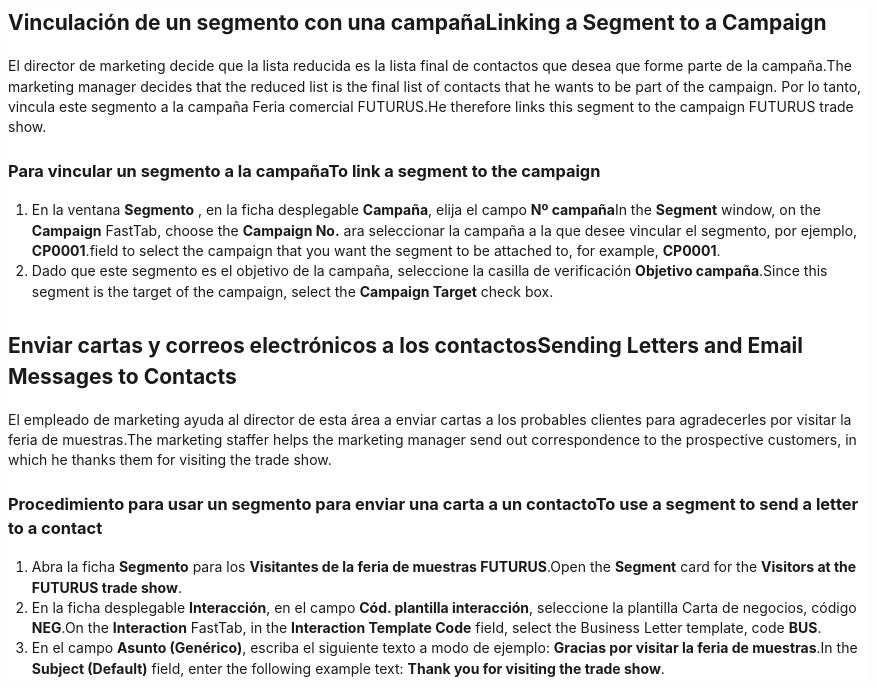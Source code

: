 ## <a name="linking-a-segment-to-a-campaign"></a><span data-ttu-id="0d302-180">Vinculación de un segmento con una campaña</span><span class="sxs-lookup"><span data-stu-id="0d302-180">Linking a Segment to a Campaign</span></span>  
 <span data-ttu-id="0d302-181">El director de marketing decide que la lista reducida es la lista final de contactos que desea que forme parte de la campaña.</span><span class="sxs-lookup"><span data-stu-id="0d302-181">The marketing manager decides that the reduced list is the final list of contacts that he wants to be part of the campaign.</span></span> <span data-ttu-id="0d302-182">Por lo tanto, vincula este segmento a la campaña Feria comercial FUTURUS.</span><span class="sxs-lookup"><span data-stu-id="0d302-182">He therefore links this segment to the campaign FUTURUS trade show.</span></span>  

### <a name="to-link-a-segment-to-the-campaign"></a><span data-ttu-id="0d302-183">Para vincular un segmento a la campaña</span><span class="sxs-lookup"><span data-stu-id="0d302-183">To link a segment to the campaign</span></span>  

1.  <span data-ttu-id="0d302-184">En la ventana **Segmento** , en la ficha desplegable **Campaña**, elija el campo **Nº campaña**</span><span class="sxs-lookup"><span data-stu-id="0d302-184">In the **Segment** window, on the **Campaign** FastTab, choose the **Campaign No.**</span></span> <span data-ttu-id="0d302-185">ara seleccionar la campaña a la que desee vincular el segmento, por ejemplo, **CP0001**.</span><span class="sxs-lookup"><span data-stu-id="0d302-185">field to select the campaign that you want the segment to be attached to, for example, **CP0001**.</span></span>  
2.  <span data-ttu-id="0d302-186">Dado que este segmento es el objetivo de la campaña, seleccione la casilla de verificación **Objetivo campaña**.</span><span class="sxs-lookup"><span data-stu-id="0d302-186">Since this segment is the target of the campaign, select the **Campaign Target** check box.</span></span>  

## <a name="sending-letters-and-email-messages-to-contacts"></a><span data-ttu-id="0d302-187">Enviar cartas y correos electrónicos a los contactos</span><span class="sxs-lookup"><span data-stu-id="0d302-187">Sending Letters and Email Messages to Contacts</span></span>  
 <span data-ttu-id="0d302-188">El empleado de marketing ayuda al director de esta área a enviar cartas a los probables clientes para agradecerles por visitar la feria de muestras.</span><span class="sxs-lookup"><span data-stu-id="0d302-188">The marketing staffer helps the marketing manager send out correspondence to the prospective customers, in which he thanks them for visiting the trade show.</span></span>  

### <a name="to-use-a-segment-to-send-a-letter-to-a-contact"></a><span data-ttu-id="0d302-189">Procedimiento para usar un segmento para enviar una carta a un contacto</span><span class="sxs-lookup"><span data-stu-id="0d302-189">To use a segment to send a letter to a contact</span></span>  

1.  <span data-ttu-id="0d302-190">Abra la ficha **Segmento** para los **Visitantes de la feria de muestras FUTURUS**.</span><span class="sxs-lookup"><span data-stu-id="0d302-190">Open the **Segment** card for the **Visitors at the FUTURUS trade show**.</span></span>  
2.  <span data-ttu-id="0d302-191">En la ficha desplegable **Interacción**, en el campo **Cód. plantilla interacción**, seleccione la plantilla Carta de negocios, código **NEG**.</span><span class="sxs-lookup"><span data-stu-id="0d302-191">On the **Interaction** FastTab, in the **Interaction Template Code** field, select the Business Letter template, code **BUS**.</span></span>  
3.  <span data-ttu-id="0d302-192">En el campo **Asunto (Genérico)**, escriba el siguiente texto a modo de ejemplo: **Gracias por visitar la feria de muestras**.</span><span class="sxs-lookup"><span data-stu-id="0d302-192">In the **Subject (Default)** field, enter the following example text: **Thank you for visiting the trade show**.</span></span>  
